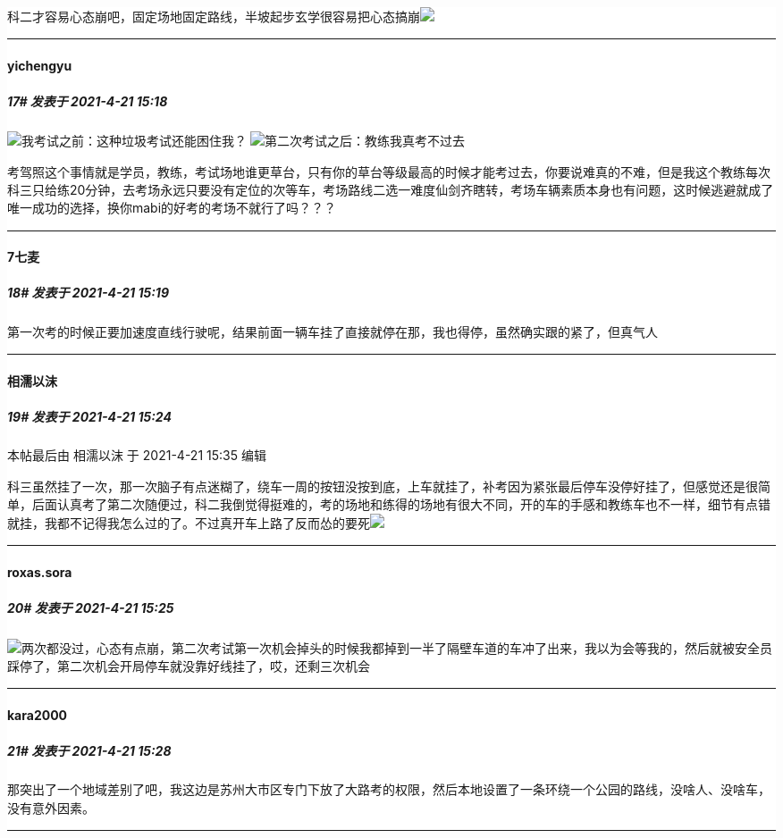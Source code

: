 
科二才容易心态崩吧，固定场地固定路线，半坡起步玄学很容易把心态搞崩<img src="https://static.saraba1st.com/image/smiley/face2017/001.png" referrerpolicy="no-referrer">


-----

####  yichengyu  
##### 17#       发表于 2021-4-21 15:18


<img src="https://static.saraba1st.com/image/smiley/face2017/067.png" referrerpolicy="no-referrer">我考试之前：这种垃圾考试还能困住我？
<img src="https://static.saraba1st.com/image/smiley/face2017/068.png" referrerpolicy="no-referrer">第二次考试之后：教练我真考不过去

考驾照这个事情就是学员，教练，考试场地谁更草台，只有你的草台等级最高的时候才能考过去，你要说难真的不难，但是我这个教练每次科三只给练20分钟，去考场永远只要没有定位的次等车，考场路线二选一难度仙剑齐瞎转，考场车辆素质本身也有问题，这时候逃避就成了唯一成功的选择，换你mabi的好考的考场不就行了吗？？？


-----

####  7七麦  
##### 18#       发表于 2021-4-21 15:19


第一次考的时候正要加速度直线行驶呢，结果前面一辆车挂了直接就停在那，我也得停，虽然确实跟的紧了，但真气人


-----

####  相濡以沫  
##### 19#       发表于 2021-4-21 15:24


 本帖最后由 相濡以沫 于 2021-4-21 15:35 编辑 

科三虽然挂了一次，那一次脑子有点迷糊了，绕车一周的按钮没按到底，上车就挂了，补考因为紧张最后停车没停好挂了，但感觉还是很简单，后面认真考了第二次随便过，科二我倒觉得挺难的，考的场地和练得的场地有很大不同，开的车的手感和教练车也不一样，细节有点错就挂，我都不记得我怎么过的了。不过真开车上路了反而怂的要死<img src="https://static.saraba1st.com/image/smiley/face2017/018.png" referrerpolicy="no-referrer">


-----

####  roxas.sora  
##### 20#       发表于 2021-4-21 15:25


<img src="https://static.saraba1st.com/image/smiley/face2017/068.png" referrerpolicy="no-referrer">两次都没过，心态有点崩，第二次考试第一次机会掉头的时候我都掉到一半了隔壁车道的车冲了出来，我以为会等我的，然后就被安全员踩停了，第二次机会开局停车就没靠好线挂了，哎，还剩三次机会


-----

####  kara2000  
##### 21#       发表于 2021-4-21 15:28


那突出了一个地域差别了吧，我这边是苏州大市区专门下放了大路考的权限，然后本地设置了一条环绕一个公园的路线，没啥人、没啥车，没有意外因素。


-----
